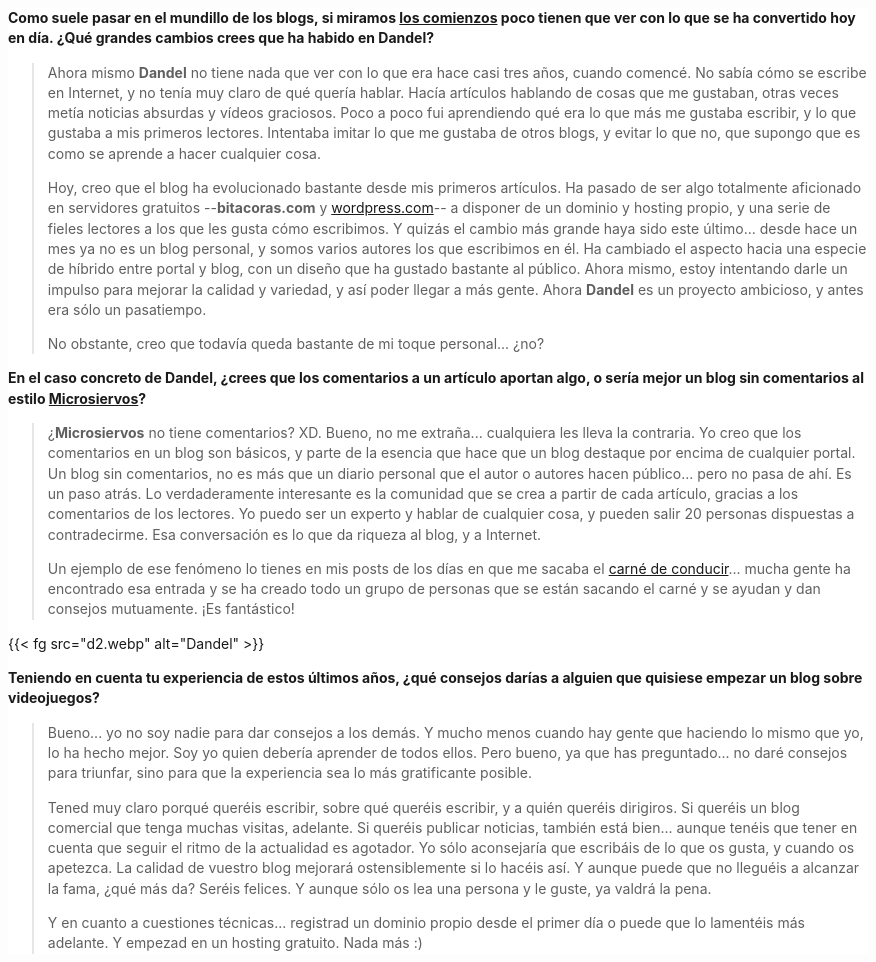 **Como suele pasar en el mundillo de los blogs, si miramos [los comienzos](http://www.dandel.net/2006/04/page/2/) poco tienen que ver con lo que se ha convertido hoy en día. ¿Qué grandes cambios crees que ha habido en Dandel?**

> Ahora mismo **Dandel** no tiene nada que ver con lo que era hace casi tres años, cuando comencé. No sabía cómo se escribe en Internet, y no tenía muy claro de qué quería hablar. Hacía artículos hablando de cosas que me gustaban, otras veces metía noticias absurdas y vídeos graciosos. Poco a poco fui aprendiendo qué era lo que más me gustaba escribir, y lo que gustaba a mis primeros lectores. Intentaba imitar lo que me gustaba de otros blogs, y evitar lo que no, que supongo que es como se aprende a hacer cualquier cosa.
> 
> Hoy, creo que el blog ha evolucionado bastante desde mis primeros artículos. Ha pasado de ser algo totalmente aficionado en servidores gratuitos --**bitacoras.com** y [wordpress.com](http://dandel.wordpress.com/)-- a disponer de un dominio y hosting propio, y una serie de fieles lectores a los que les gusta cómo escribimos. Y quizás el cambio más grande haya sido este último... desde hace un mes ya no es un blog personal, y somos varios autores los que escribimos en él. Ha cambiado el aspecto hacia una especie de híbrido entre portal y blog, con un diseño que ha gustado bastante al público. Ahora mismo, estoy intentando darle un impulso para mejorar la calidad y variedad, y así poder llegar a más gente. Ahora **Dandel** es un proyecto ambicioso, y antes era sólo un pasatiempo.
> 
> No obstante, creo que todavía queda bastante de mi toque personal... ¿no?

**En el caso concreto de Dandel, ¿crees que los comentarios a un artículo aportan algo, o sería mejor un blog sin comentarios al estilo [Microsiervos](http://www.microsiervos.com/archivo/general/ms-comentarios-cerrados.html)?**

> ¿**Microsiervos** no tiene comentarios? XD. Bueno, no me extraña... cualquiera les lleva la contraria. Yo creo que los comentarios en un blog son básicos, y parte de la esencia que hace que un blog destaque por encima de cualquier portal. Un blog sin comentarios, no es más que un diario personal que el autor o autores hacen público... pero no pasa de ahí. Es un paso atrás. Lo verdaderamente interesante es la comunidad que se crea a partir de cada artículo, gracias a los comentarios de los lectores. Yo puedo ser un experto y hablar de cualquier cosa, y pueden salir 20 personas dispuestas a contradecirme. Esa conversación es lo que da riqueza al blog, y a Internet.
> 
> Un ejemplo de ese fenómeno lo tienes en mis posts de los días en que me sacaba el [carné de conducir](http://www.dandel.net/primeras-practicas-de-coche/)... mucha gente ha encontrado esa entrada y se ha creado todo un grupo de personas que se están sacando el carné y se ayudan y dan consejos mutuamente. ¡Es fantástico!

{{< fg src="d2.webp" alt="Dandel" >}}

**Teniendo en cuenta tu experiencia de estos últimos años, ¿qué consejos darías a alguien que quisiese empezar un blog sobre videojuegos?**

> Bueno... yo no soy nadie para dar consejos a los demás. Y mucho menos cuando hay gente que haciendo lo mismo que yo, lo ha hecho mejor. Soy yo quien debería aprender de todos ellos. Pero bueno, ya que has preguntado... no daré consejos para triunfar, sino para que la experiencia sea lo más gratificante posible.
> 
> Tened muy claro porqué queréis escribir, sobre qué queréis escribir, y a quién queréis dirigiros. Si queréis un blog comercial que tenga muchas visitas, adelante. Si queréis publicar noticias, también está bien... aunque tenéis que tener en cuenta que seguir el ritmo de la actualidad es agotador. Yo sólo aconsejaría que escribáis de lo que os gusta, y cuando os apetezca. La calidad de vuestro blog mejorará ostensiblemente si lo hacéis así. Y aunque puede que no lleguéis a alcanzar la fama, ¿qué más da? Seréis felices. Y aunque sólo os lea una persona y le guste, ya valdrá la pena.
> 
> Y en cuanto a cuestiones técnicas... registrad un dominio propio desde el primer día o puede que lo lamentéis más adelante. Y empezad en un hosting gratuito. Nada más :)

